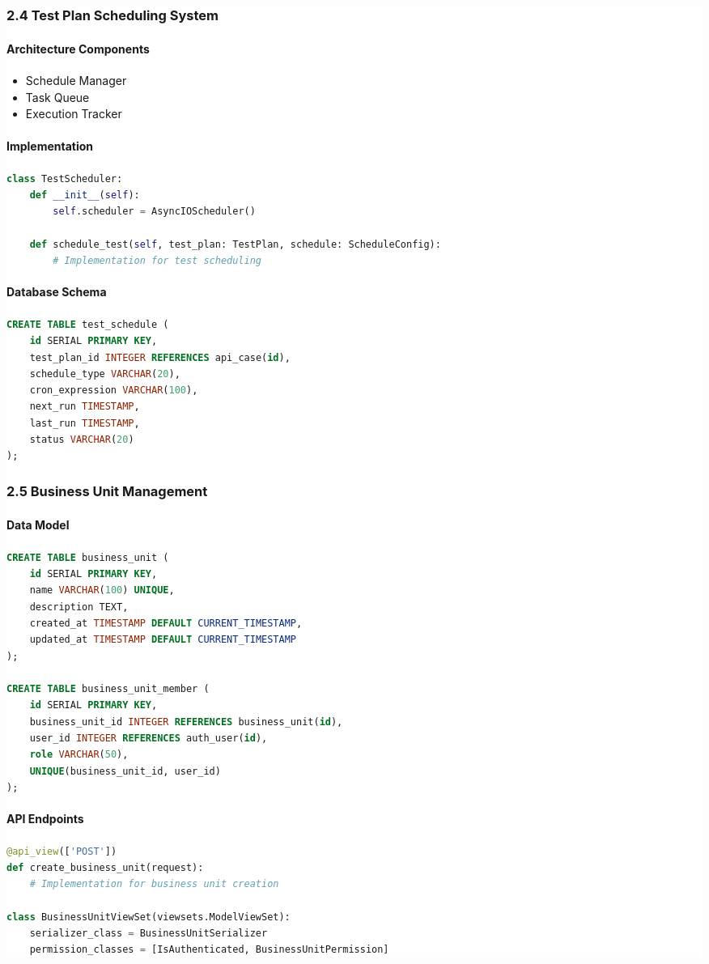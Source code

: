 ### 2.4 Test Plan Scheduling System

#### Architecture Components
- Schedule Manager
- Task Queue
- Execution Tracker

#### Implementation
```python
class TestScheduler:
    def __init__(self):
        self.scheduler = AsyncIOScheduler()
        
    def schedule_test(self, test_plan: TestPlan, schedule: ScheduleConfig):
        # Implementation for test scheduling
```

#### Database Schema
```sql
CREATE TABLE test_schedule (
    id SERIAL PRIMARY KEY,
    test_plan_id INTEGER REFERENCES api_case(id),
    schedule_type VARCHAR(20),
    cron_expression VARCHAR(100),
    next_run TIMESTAMP,
    last_run TIMESTAMP,
    status VARCHAR(20)
);
```

### 2.5 Business Unit Management

#### Data Model
```sql
CREATE TABLE business_unit (
    id SERIAL PRIMARY KEY,
    name VARCHAR(100) UNIQUE,
    description TEXT,
    created_at TIMESTAMP DEFAULT CURRENT_TIMESTAMP,
    updated_at TIMESTAMP DEFAULT CURRENT_TIMESTAMP
);

CREATE TABLE business_unit_member (
    id SERIAL PRIMARY KEY,
    business_unit_id INTEGER REFERENCES business_unit(id),
    user_id INTEGER REFERENCES auth_user(id),
    role VARCHAR(50),
    UNIQUE(business_unit_id, user_id)
);
```

#### API Endpoints
```python
@api_view(['POST'])
def create_business_unit(request):
    # Implementation for business unit creation

class BusinessUnitViewSet(viewsets.ModelViewSet):
    serializer_class = BusinessUnitSerializer
    permission_classes = [IsAuthenticated, BusinessUnitPermission]
```
